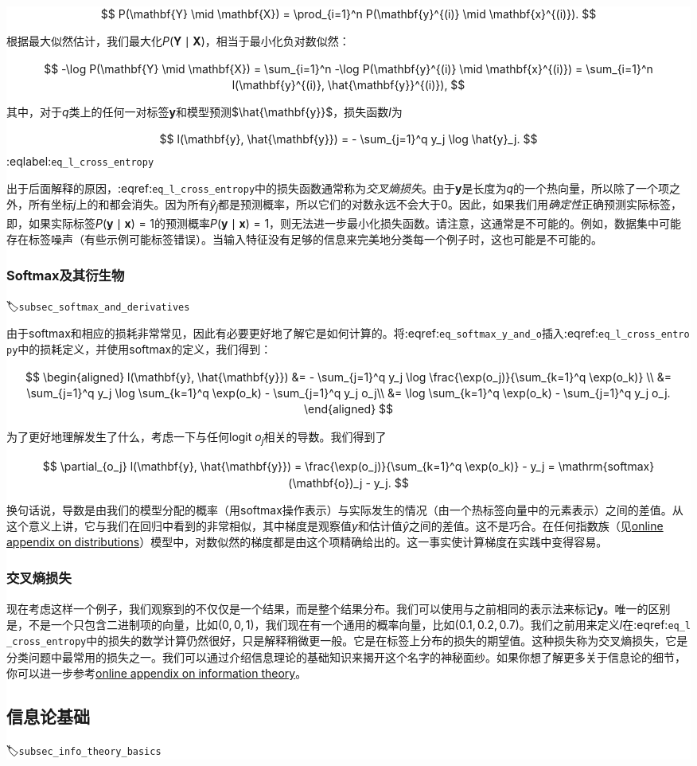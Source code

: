 $$
P(\mathbf{Y} \mid \mathbf{X}) = \prod_{i=1}^n P(\mathbf{y}^{(i)} \mid \mathbf{x}^{(i)}).
$$

根据最大似然估计，我们最大化$P(\mathbf{Y} \mid \mathbf{X})$，相当于最小化负对数似然：

$$
-\log P(\mathbf{Y} \mid \mathbf{X}) = \sum_{i=1}^n -\log P(\mathbf{y}^{(i)} \mid \mathbf{x}^{(i)})
= \sum_{i=1}^n l(\mathbf{y}^{(i)}, \hat{\mathbf{y}}^{(i)}),
$$

其中，对于$q$类上的任何一对标签$\mathbf{y}$和模型预测$\hat{\mathbf{y}}$，损失函数$l$为

$$ l(\mathbf{y}, \hat{\mathbf{y}}) = - \sum_{j=1}^q y_j \log \hat{y}_j. $$
:eqlabel:`eq_l_cross_entropy`

出于后面解释的原因，:eqref:`eq_l_cross_entropy`中的损失函数通常称为*交叉熵损失*。由于$\mathbf{y}$是长度为$q$的一个热向量，所以除了一个项之外，所有坐标$j$上的和都会消失。因为所有$\hat{y}_j$都是预测概率，所以它们的对数永远不会大于$0$。因此，如果我们用*确定性*正确预测实际标签，即，如果实际标签$P(\mathbf{y} \mid \mathbf{x}) = 1$的预测概率$P(\mathbf{y} \mid \mathbf{x}) = 1$，则无法进一步最小化损失函数。请注意，这通常是不可能的。例如，数据集中可能存在标签噪声（有些示例可能标签错误）。当输入特征没有足够的信息来完美地分类每一个例子时，这也可能是不可能的。

### Softmax及其衍生物
:label:`subsec_softmax_and_derivatives`

由于softmax和相应的损耗非常常见，因此有必要更好地了解它是如何计算的。将:eqref:`eq_softmax_y_and_o`插入:eqref:`eq_l_cross_entropy`中的损耗定义，并使用softmax的定义，我们得到：

$$
\begin{aligned}
l(\mathbf{y}, \hat{\mathbf{y}}) &=  - \sum_{j=1}^q y_j \log \frac{\exp(o_j)}{\sum_{k=1}^q \exp(o_k)} \\
&= \sum_{j=1}^q y_j \log \sum_{k=1}^q \exp(o_k) - \sum_{j=1}^q y_j o_j\\
&= \log \sum_{k=1}^q \exp(o_k) - \sum_{j=1}^q y_j o_j.
\end{aligned}
$$

为了更好地理解发生了什么，考虑一下与任何logit $o_j$相关的导数。我们得到了

$$
\partial_{o_j} l(\mathbf{y}, \hat{\mathbf{y}}) = \frac{\exp(o_j)}{\sum_{k=1}^q \exp(o_k)} - y_j = \mathrm{softmax}(\mathbf{o})_j - y_j.
$$

换句话说，导数是由我们的模型分配的概率（用softmax操作表示）与实际发生的情况（由一个热标签向量中的元素表示）之间的差值。从这个意义上讲，它与我们在回归中看到的非常相似，其中梯度是观察值$y$和估计值$\hat{y}$之间的差值。这不是巧合。在任何指数族（见[online appendix on distributions](https://d2l.ai/chapter_appendix-mathematics-for-deep-learning/distributions.html)）模型中，对数似然的梯度都是由这个项精确给出的。这一事实使计算梯度在实践中变得容易。

### 交叉熵损失

现在考虑这样一个例子，我们观察到的不仅仅是一个结果，而是整个结果分布。我们可以使用与之前相同的表示法来标记$\mathbf{y}$。唯一的区别是，不是一个只包含二进制项的向量，比如$(0, 0, 1)$，我们现在有一个通用的概率向量，比如$(0.1, 0.2, 0.7)$。我们之前用来定义$l$在:eqref:`eq_l_cross_entropy`中的损失的数学计算仍然很好，只是解释稍微更一般。它是在标签上分布的损失的期望值。这种损失称为交叉熵损失，它是分类问题中最常用的损失之一。我们可以通过介绍信息理论的基础知识来揭开这个名字的神秘面纱。如果你想了解更多关于信息论的细节，你可以进一步参考[online appendix on information theory](https://d2l.ai/chapter_appendix-mathematics-for-deep-learning/information-theory.html)。

## 信息论基础
:label:`subsec_info_theory_basics`
